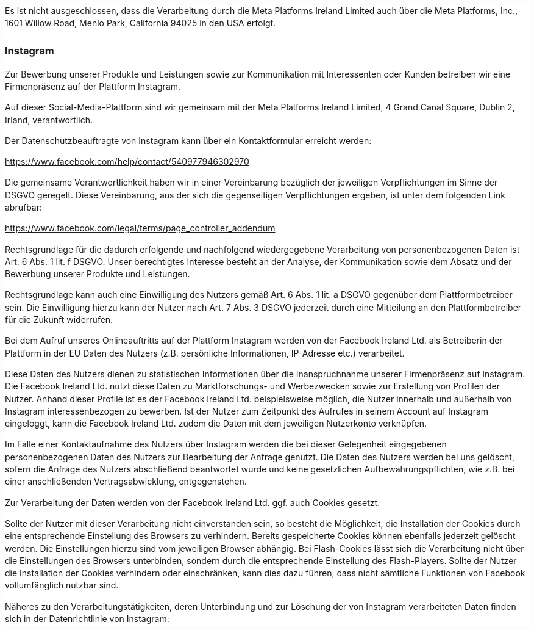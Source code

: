 Es ist nicht ausgeschlossen, dass die Verarbeitung durch die Meta Platforms Ireland Limited auch über die Meta Platforms, Inc., 1601 Willow Road, Menlo Park, California 94025 in den USA erfolgt.

### Instagram

Zur Bewerbung unserer Produkte und Leistungen sowie zur Kommunikation mit Interessenten oder Kunden betreiben wir eine Firmenpräsenz auf der Plattform Instagram.

Auf dieser Social-Media-Plattform sind wir gemeinsam mit der Meta Platforms Ireland Limited, 4 Grand Canal Square, Dublin 2, Irland, verantwortlich.

Der Datenschutzbeauftragte von Instagram kann über ein Kontaktformular erreicht werden:

https://www.facebook.com/help/contact/540977946302970

Die gemeinsame Verantwortlichkeit haben wir in einer Vereinbarung bezüglich der jeweiligen Verpflichtungen im Sinne der DSGVO geregelt. Diese Vereinbarung, aus der sich die gegenseitigen Verpflichtungen ergeben, ist unter dem folgenden Link abrufbar:

https://www.facebook.com/legal/terms/page_controller_addendum

Rechtsgrundlage für die dadurch erfolgende und nachfolgend wiedergegebene Verarbeitung von personenbezogenen Daten ist Art. 6 Abs. 1 lit. f DSGVO. Unser berechtigtes Interesse besteht an der Analyse, der Kommunikation sowie dem Absatz und der Bewerbung unserer Produkte und Leistungen.

Rechtsgrundlage kann auch eine Einwilligung des Nutzers gemäß Art. 6 Abs. 1 lit. a DSGVO gegenüber dem Plattformbetreiber sein. Die Einwilligung hierzu kann der Nutzer nach Art. 7 Abs. 3 DSGVO jederzeit durch eine Mitteilung an den Plattformbetreiber für die Zukunft widerrufen.

Bei dem Aufruf unseres Onlineauftritts auf der Plattform Instagram werden von der Facebook Ireland Ltd. als Betreiberin der Plattform in der EU Daten des Nutzers (z.B. persönliche Informationen, IP-Adresse etc.) verarbeitet.

Diese Daten des Nutzers dienen zu statistischen Informationen über die Inanspruchnahme unserer Firmenpräsenz auf Instagram. Die Facebook Ireland Ltd. nutzt diese Daten zu Marktforschungs- und Werbezwecken sowie zur Erstellung von Profilen der Nutzer. Anhand dieser Profile ist es der Facebook Ireland Ltd. beispielsweise möglich, die Nutzer innerhalb und außerhalb von Instagram interessenbezogen zu bewerben. Ist der Nutzer zum Zeitpunkt des Aufrufes in seinem Account auf Instagram eingeloggt, kann die Facebook Ireland Ltd. zudem die Daten mit dem jeweiligen Nutzerkonto verknüpfen.

Im Falle einer Kontaktaufnahme des Nutzers über Instagram werden die bei dieser Gelegenheit eingegebenen personenbezogenen Daten des Nutzers zur Bearbeitung der Anfrage genutzt. Die Daten des Nutzers werden bei uns gelöscht, sofern die Anfrage des Nutzers abschließend beantwortet wurde und keine gesetzlichen Aufbewahrungspflichten, wie z.B. bei einer anschließenden Vertragsabwicklung, entgegenstehen.

Zur Verarbeitung der Daten werden von der Facebook Ireland Ltd. ggf. auch Cookies gesetzt.

Sollte der Nutzer mit dieser Verarbeitung nicht einverstanden sein, so besteht die Möglichkeit, die Installation der Cookies durch eine entsprechende Einstellung des Browsers zu verhindern. Bereits gespeicherte Cookies können ebenfalls jederzeit gelöscht werden. Die Einstellungen hierzu sind vom jeweiligen Browser abhängig. Bei Flash-Cookies lässt sich die Verarbeitung nicht über die Einstellungen des Browsers unterbinden, sondern durch die entsprechende Einstellung des Flash-Players. Sollte der Nutzer die Installation der Cookies verhindern oder einschränken, kann dies dazu führen, dass nicht sämtliche Funktionen von Facebook vollumfänglich nutzbar sind.

Näheres zu den Verarbeitungstätigkeiten, deren Unterbindung und zur Löschung der von Instagram verarbeiteten Daten finden sich in der Datenrichtlinie von Instagram:
